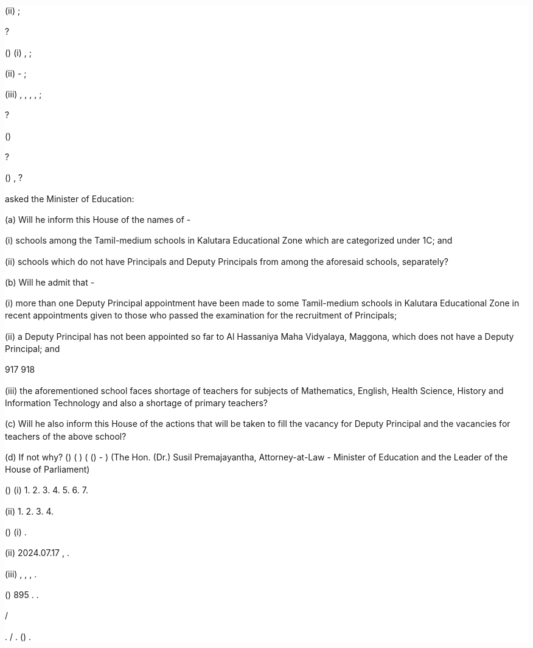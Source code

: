 (ii) ;

?

() (i) , ;

(ii) - ;

(iii) , , , , ;

?

()

?

() , ?

asked the Minister of Education:

(a) Will he inform this House of the names of -

(i) schools among the Tamil-medium schools in Kalutara Educational Zone which are categorized under 1C; and

(ii) schools which do not have Principals and Deputy Principals from among the aforesaid schools, separately?

(b) Will he admit that -

(i) more than one Deputy Principal appointment have been made to some Tamil-medium schools in Kalutara Educational Zone in recent appointments given to those who passed the examination for the recruitment of Principals;

(ii) a Deputy Principal has not been appointed so far to Al Hassaniya Maha Vidyalaya, Maggona, which does not have a Deputy Principal; and

917 918

(iii) the aforementioned school faces shortage of teachers for subjects of Mathematics, English, Health Science, History and Information Technology and also a shortage of primary teachers?

(c) Will he also inform this House of the actions that will be taken to fill the vacancy for Deputy Principal and the vacancies for teachers of the above school?

(d) If not why? () ( ) ( () - ) (The Hon. (Dr.) Susil Premajayantha, Attorney-at-Law - Minister of Education and the Leader of the House of Parliament)

() (i) 1. 2. 3. 4. 5. 6. 7.

(ii) 1. 2. 3. 4.

() (i) .

(ii) 2024.07.17 , .

(iii) , , , .

() 895 . .

/

. / . () .
